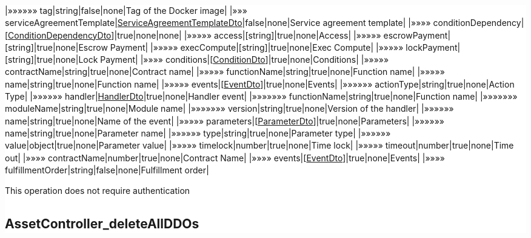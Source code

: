 |»»»»»» tag|string|false|none|Tag of the Docker image|
|»»» serviceAgreementTemplate|[ServiceAgreementTemplateDto](#schemaserviceagreementtemplatedto)|false|none|Service agreement template|
|»»»» conditionDependency|[[ConditionDependencyDto](#schemaconditiondependencydto)]|true|none|none|
|»»»»» access|[string]|true|none|Access|
|»»»»» escrowPayment|[string]|true|none|Escrow Payment|
|»»»»» execCompute|[string]|true|none|Exec Compute|
|»»»»» lockPayment|[string]|true|none|Lock Payment|
|»»»» conditions|[[ConditionDto](#schemaconditiondto)]|true|none|Conditions|
|»»»»» contractName|string|true|none|Contract name|
|»»»»» functionName|string|true|none|Function name|
|»»»»» name|string|true|none|Function name|
|»»»»» events|[[EventDto](#schemaeventdto)]|true|none|Events|
|»»»»»» actionType|string|true|none|Action Type|
|»»»»»» handler|[HandlerDto](#schemahandlerdto)|true|none|Handler event|
|»»»»»»» functionName|string|true|none|Function name|
|»»»»»»» moduleName|string|true|none|Module name|
|»»»»»»» version|string|true|none|Version of the handler|
|»»»»»» name|string|true|none|Name of the event|
|»»»»» parameters|[[ParameterDto](#schemaparameterdto)]|true|none|Parameters|
|»»»»»» name|string|true|none|Parameter name|
|»»»»»» type|string|true|none|Parameter type|
|»»»»»» value|object|true|none|Parameter value|
|»»»»» timelock|number|true|none|Time lock|
|»»»»» timeout|number|true|none|Time out|
|»»»» contractName|number|true|none|Contract Name|
|»»»» events|[[EventDto](#schemaeventdto)]|true|none|Events|
|»»»» fulfillmentOrder|string|false|none|Fulfillment order|

<aside class="success">
This operation does not require authentication
</aside>

## AssetController_deleteAllDDOs
